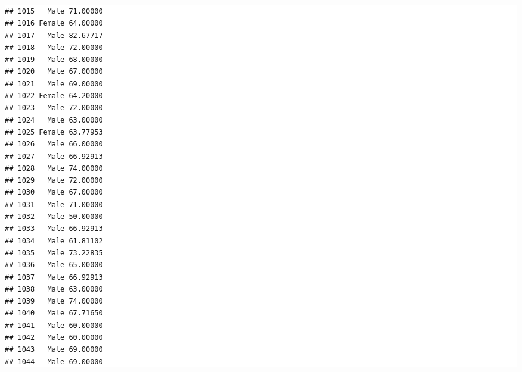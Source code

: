     ## 1015   Male 71.00000
    ## 1016 Female 64.00000
    ## 1017   Male 82.67717
    ## 1018   Male 72.00000
    ## 1019   Male 68.00000
    ## 1020   Male 67.00000
    ## 1021   Male 69.00000
    ## 1022 Female 64.20000
    ## 1023   Male 72.00000
    ## 1024   Male 63.00000
    ## 1025 Female 63.77953
    ## 1026   Male 66.00000
    ## 1027   Male 66.92913
    ## 1028   Male 74.00000
    ## 1029   Male 72.00000
    ## 1030   Male 67.00000
    ## 1031   Male 71.00000
    ## 1032   Male 50.00000
    ## 1033   Male 66.92913
    ## 1034   Male 61.81102
    ## 1035   Male 73.22835
    ## 1036   Male 65.00000
    ## 1037   Male 66.92913
    ## 1038   Male 63.00000
    ## 1039   Male 74.00000
    ## 1040   Male 67.71650
    ## 1041   Male 60.00000
    ## 1042   Male 60.00000
    ## 1043   Male 69.00000
    ## 1044   Male 69.00000
